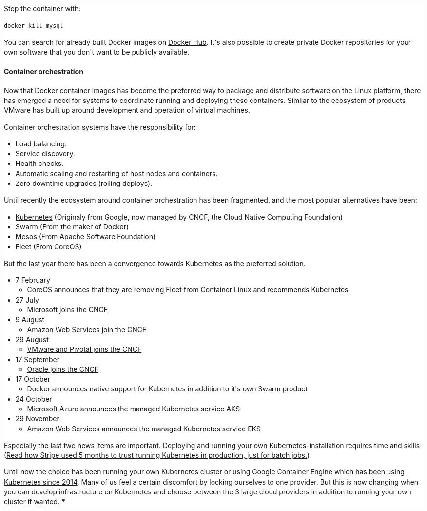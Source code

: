 Stop the container with:

```
docker kill mysql
```

You can search for already built Docker images on [Docker Hub][28]. It's also possible to create private Docker repositories for your own software that you don't want to be publicly available.

<a id="Containerorchestration"></a>
#### Container orchestration

Now that Docker container images has become the preferred way to package and distribute software on the Linux platform, there has emerged a need for systems to coordinate running and deploying these containers. Similar to the ecosystem of products VMware has built up around development and operation of virtual machines.

Container orchestration systems have the responsibility for:
 - Load balancing.
 - Service discovery.
 - Health checks.
 - Automatic scaling and restarting of host nodes and containers.
 - Zero downtime upgrades (rolling deploys).

Until recently the ecosystem around container orchestration has been fragmented, and the most popular alternatives have been:
 - [Kubernetes][4] (Originaly from Google, now managed by CNCF, the Cloud Native Computing Foundation)
 - [Swarm][2] (From the maker of Docker)
 - [Mesos][3] (From Apache Software Foundation)
 - [Fleet][1] (From CoreOS)

But the last year there has been a convergence towards Kubernetes as the preferred solution.

  - 7 February
    * [CoreOS announces that they are removing Fleet from Container Linux and recommends Kubernetes][5]
  - 27 July
    * [Microsoft joins the CNCF][9]
  - 9 August
    * [Amazon Web Services join the CNCF][7]
  - 29 August
    * [VMware and Pivotal joins the CNCF][10]
  - 17 September
    * [Oracle joins the CNCF][8]
  - 17 October
    * [Docker announces native support for Kubernetes in addition to it's own Swarm product][6]
  - 24 October
    * [Microsoft Azure announces the managed Kubernetes service AKS][13]
  - 29 November
    * [Amazon Web Services announces the managed Kubernetes service EKS][12]

Especially the last two news items are important. Deploying and running your own Kubernetes-installation requires time and skills ([Read how Stripe used 5 months to trust running Kubernetes in production, just for batch jobs.][15])

Until now the choice has been running your own Kubernetes cluster or using Google Container Engine which has been [using Kubernetes since 2014][14]. Many of us feel a certain discomfort by locking ourselves to one provider. But this is now changing when you can develop infrastructure on Kubernetes and choose between the 3 large cloud providers in addition to running your own cluster if wanted. **\***


[1]: https://github.com/coreos/fleet
[2]: https://docs.docker.com/engine/swarm/
[3]: http://mesos.apache.org/
[4]: https://kubernetes.io/
[5]: https://coreos.com/blog/migrating-from-fleet-to-kubernetes.html
[6]: https://www.theregister.co.uk/2017/10/17/docker_ee_kubernetes_support/
[7]: https://techcrunch.com/2017/08/09/aws-joins-the-cloud-native-computing-foundation/
[8]: https://techcrunch.com/2017/09/13/oracle-joins-the-cloud-native-computing-foundation-as-a-platinum-member/
[9]: https://azure.microsoft.com/en-us/blog/announcing-cncf/
[10]: https://www.geekwire.com/2017/now-vmware-pivotal-cncf-becoming-hub-enterprise-tech/
[11]: https://cloudplatform.googleblog.com/2014/11/unleashing-containers-and-kubernetes-with-google-compute-engine.html
[12]: https://aws.amazon.com/blogs/aws/amazon-elastic-container-service-for-kubernetes/
[13]: https://azure.microsoft.com/en-us/blog/introducing-azure-container-service-aks-managed-kubernetes-and-azure-container-registry-geo-replication/
[14]: https://cloudplatform.googleblog.com/2014/11/unleashing-containers-and-kubernetes-with-google-compute-engine.html
[15]: https://stripe.com/blog/operating-kubernetes
[16]: https://docs.microsoft.com/en-us/azure/aks/kubernetes-walkthrough
[17]: https://aka.ms/InstallAzureCliWindows
[18]: https://docs.microsoft.com/en-us/cli/azure/install-azure-cli?view=azure-cli-latest
[19]: https://docs.microsoft.com/en-us/azure/virtual-machines/linux/sizes
[20]: https://cloud.google.com/kubernetes-engine/docs/concepts/node-pools
[21]: https://helm.sh/
[22]: https://github.com/kubernetes/helm/releases
[23]: https://github.com/kubernetes/charts/blob/master/stable/minecraft/values.yaml
[24]: https://azure.microsoft.com/en-us/free/
[25]: https://bizspark.microsoft.com/
[26]: http://www.datadynamics.no/
[27]: https://store.docker.com/editions/community/docker-ce-desktop-windows
[28]: https://hub.docker.com/
[29]: https://v1-8.docs.kubernetes.io/docs/tutorials/
[30]: http://slack.k8s.io/
[31]: https://hub.docker.com/r/_/nginx/
[32]: http://127.0.0.1:8001/ui/
[33]: http://stian.tech/2017/12/25/managed-kubernetes-on-azure.html
[minecraft]: /assets/2017-12-23-managed-kubernetes-on-azure/minecraft-k8s.png "Kubernetes in MineCraft on Kubernetes"
[k8s-dash]: /assets/2017-12-23-managed-kubernetes-on-azure/k8s-dash.png "Kubernetes Dashboard"
